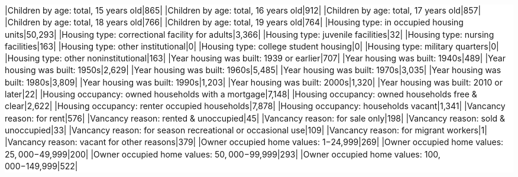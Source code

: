 |Children by age: total, 15 years old|865|
|Children by age: total, 16 years old|912|
|Children by age: total, 17 years old|857|
|Children by age: total, 18 years old|766|
|Children by age: total, 19 years old|764|
|Housing type: in occupied housing units|50,293|
|Housing type: correctional facility for adults|3,366|
|Housing type: juvenile facilities|32|
|Housing type: nursing facilities|163|
|Housing type: other institutional|0|
|Housing type: college student housing|0|
|Housing type: military quarters|0|
|Housing type: other noninstitutional|163|
|Year housing was built: 1939 or earlier|707|
|Year housing was built: 1940s|489|
|Year housing was built: 1950s|2,629|
|Year housing was built: 1960s|5,485|
|Year housing was built: 1970s|3,035|
|Year housing was built: 1980s|3,809|
|Year housing was built: 1990s|1,203|
|Year housing was built: 2000s|1,320|
|Year housing was built: 2010 or later|22|
|Housing occupancy: owned households with a mortgage|7,148|
|Housing occupancy: owned households free & clear|2,622|
|Housing occupancy: renter occupied households|7,878|
|Housing occupancy: households vacant|1,341|
|Vancancy reason: for rent|576|
|Vancancy reason: rented & unoccupied|45|
|Vancancy reason: for sale only|198|
|Vancancy reason: sold & unoccupied|33|
|Vancancy reason: for season recreational or occasional use|109|
|Vancancy reason: for migrant workers|1|
|Vancancy reason: vacant for other reasons|379|
|Owner occupied home values: $1-$24,999|269|
|Owner occupied home values: $25,000-$49,999|200|
|Owner occupied home values: $50,000-$99,999|293|
|Owner occupied home values: $100,000-$149,999|522|